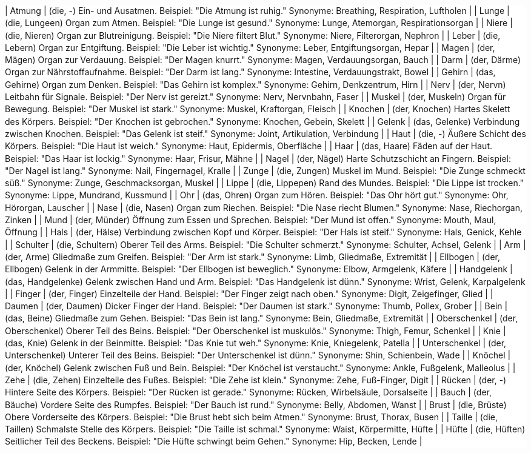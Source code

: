 | Atmung | (die, -) Ein- und Ausatmen. Beispiel: "Die Atmung ist ruhig." Synonyme: Breathing, Respiration, Luftholen |
| Lunge | (die, Lungeen) Organ zum Atmen. Beispiel: "Die Lunge ist gesund." Synonyme: Lunge, Atemorgan, Respirationsorgan |
| Niere | (die, Nieren) Organ zur Blutreinigung. Beispiel: "Die Niere filtert Blut." Synonyme: Niere, Filterorgan, Nephron |
| Leber | (die, Lebern) Organ zur Entgiftung. Beispiel: "Die Leber ist wichtig." Synonyme: Leber, Entgiftungsorgan, Hepar |
| Magen | (der, Mägen) Organ zur Verdauung. Beispiel: "Der Magen knurrt." Synonyme: Magen, Verdauungsorgan, Bauch |
| Darm | (der, Därme) Organ zur Nährstoffaufnahme. Beispiel: "Der Darm ist lang." Synonyme: Intestine, Verdauungstrakt, Bowel |
| Gehirn | (das, Gehirne) Organ zum Denken. Beispiel: "Das Gehirn ist komplex." Synonyme: Gehirn, Denkzentrum, Hirn |
| Nerv | (der, Nervn) Leitbahn für Signale. Beispiel: "Der Nerv ist gereizt." Synonyme: Nerv, Nervnbahn, Faser |
| Muskel | (der, Muskeln) Organ für Bewegung. Beispiel: "Der Muskel ist stark." Synonyme: Muskel, Kraftorgan, Fleisch |
| Knochen | (der, Knochen) Hartes Skelett des Körpers. Beispiel: "Der Knochen ist gebrochen." Synonyme: Knochen, Gebein, Skelett |
| Gelenk | (das, Gelenke) Verbindung zwischen Knochen. Beispiel: "Das Gelenk ist steif." Synonyme: Joint, Artikulation, Verbindung |
| Haut | (die, -) Äußere Schicht des Körpers. Beispiel: "Die Haut ist weich." Synonyme: Haut, Epidermis, Oberfläche |
| Haar | (das, Haare) Fäden auf der Haut. Beispiel: "Das Haar ist lockig." Synonyme: Haar, Frisur, Mähne |
| Nagel | (der, Nägel) Harte Schutzschicht an Fingern. Beispiel: "Der Nagel ist lang." Synonyme: Nail, Fingernagel, Kralle |
| Zunge | (die, Zungen) Muskel im Mund. Beispiel: "Die Zunge schmeckt süß." Synonyme: Zunge, Geschmacksorgan, Muskel |
| Lippe | (die, Lippepen) Rand des Mundes. Beispiel: "Die Lippe ist trocken." Synonyme: Lippe, Mundrand, Kussmund |
| Ohr | (das, Ohren) Organ zum Hören. Beispiel: "Das Ohr hört gut." Synonyme: Ohr, Hörorgan, Lauscher |
| Nase | (die, Nasen) Organ zum Riechen. Beispiel: "Die Nase riecht Blumen." Synonyme: Nase, Riechorgan, Zinken |
| Mund | (der, Münder) Öffnung zum Essen und Sprechen. Beispiel: "Der Mund ist offen." Synonyme: Mouth, Maul, Öffnung |
| Hals | (der, Hälse) Verbindung zwischen Kopf und Körper. Beispiel: "Der Hals ist steif." Synonyme: Hals, Genick, Kehle |
| Schulter | (die, Schultern) Oberer Teil des Arms. Beispiel: "Die Schulter schmerzt." Synonyme: Schulter, Achsel, Gelenk |
| Arm | (der, Arme) Gliedmaße zum Greifen. Beispiel: "Der Arm ist stark." Synonyme: Limb, Gliedmaße, Extremität |
| Ellbogen | (der, Ellbogen) Gelenk in der Armmitte. Beispiel: "Der Ellbogen ist beweglich." Synonyme: Elbow, Armgelenk, Käfere |
| Handgelenk | (das, Handgelenke) Gelenk zwischen Hand und Arm. Beispiel: "Das Handgelenk ist dünn." Synonyme: Wrist, Gelenk, Karpalgelenk |
| Finger | (der, Finger) Einzelteile der Hand. Beispiel: "Der Finger zeigt nach oben." Synonyme: Digit, Zeigefinger, Glied |
| Daumen | (der, Daumen) Dicker Finger der Hand. Beispiel: "Der Daumen ist stark." Synonyme: Thumb, Pollex, Grober |
| Bein | (das, Beine) Gliedmaße zum Gehen. Beispiel: "Das Bein ist lang." Synonyme: Bein, Gliedmaße, Extremität |
| Oberschenkel | (der, Oberschenkel) Oberer Teil des Beins. Beispiel: "Der Oberschenkel ist muskulös." Synonyme: Thigh, Femur, Schenkel |
| Knie | (das, Knie) Gelenk in der Beinmitte. Beispiel: "Das Knie tut weh." Synonyme: Knie, Kniegelenk, Patella |
| Unterschenkel | (der, Unterschenkel) Unterer Teil des Beins. Beispiel: "Der Unterschenkel ist dünn." Synonyme: Shin, Schienbein, Wade |
| Knöchel | (der, Knöchel) Gelenk zwischen Fuß und Bein. Beispiel: "Der Knöchel ist verstaucht." Synonyme: Ankle, Fußgelenk, Malleolus |
| Zehe | (die, Zehen) Einzelteile des Fußes. Beispiel: "Die Zehe ist klein." Synonyme: Zehe, Fuß-Finger, Digit |
| Rücken | (der, -) Hintere Seite des Körpers. Beispiel: "Der Rücken ist gerade." Synonyme: Rücken, Wirbelsäule, Dorsalseite |
| Bauch | (der, Bäuche) Vordere Seite des Rumpfes. Beispiel: "Der Bauch ist rund." Synonyme: Belly, Abdomen, Wanst |
| Brust | (die, Brüste) Obere Vorderseite des Körpers. Beispiel: "Die Brust hebt sich beim Atmen." Synonyme: Brust, Thorax, Busen |
| Taille | (die, Taillen) Schmalste Stelle des Körpers. Beispiel: "Die Taille ist schmal." Synonyme: Waist, Körpermitte, Hüfte |
| Hüfte | (die, Hüften) Seitlicher Teil des Beckens. Beispiel: "Die Hüfte schwingt beim Gehen." Synonyme: Hip, Becken, Lende |